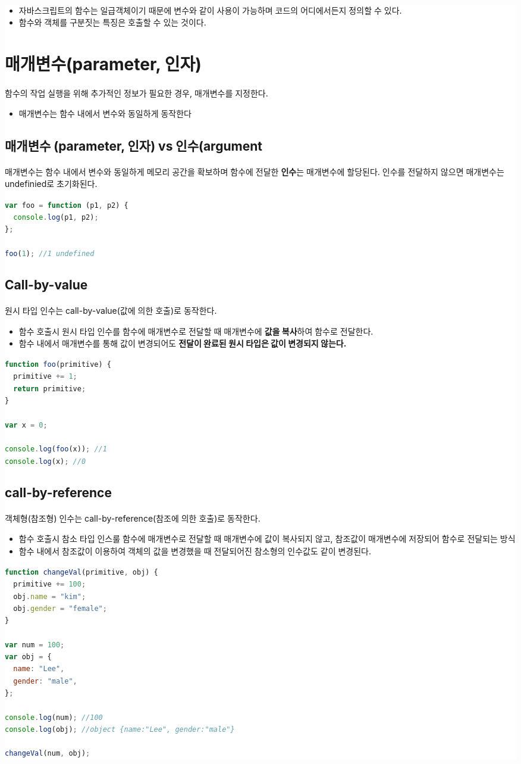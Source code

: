 - 자바스크립트의 함수는 일급객체이기 때문에 변수와 같이 사용이 가능하며 코드의 어디에서든지 정의할 수 있다.
- 함수와 객체를 구분짓는 특징은 호출할 수 있는 것이다.

# 매개변수(parameter, 인자)

함수의 작업 실행을 위해 추가적인 정보가 필요한 경우, 매개변수를 지정한다.

- 매개변수는 함수 내에서 변수와 동일하게 동작한다

## 매개변수 (parameter, 인자) vs 인수(argument

매개변수는 함수 내에서 변수와 동일하게 메모리 공간을 확보하며 함수에 전달한 **인수**는 매개변수에 할당된다. 인수를 전달하지 않으면 매개변수는 undefinied로 초기화된다.

```javascript
var foo = function (p1, p2) {
  console.log(p1, p2);
};

foo(1); //1 undefined
```

## Call-by-value

원시 타입 인수는 call-by-value(값에 의한 호출)로 동작한다.

- 함수 호출시 원시 타입 인수를 함수에 매개변수로 전달할 때 매개변수에 **값을 복사**하여 함수로 전달한다.
- 함수 내에서 매개변수를 통해 값이 변경되어도 **전달이 완료된 원시 타입은 값이 변경되지 않는다.**

```javascript
function foo(primitive) {
  primitive += 1;
  return primitive;
}

var x = 0;

console.log(foo(x)); //1
console.log(x); //0
```

## call-by-reference

객체형(참조형) 인수는 call-by-reference(참조에 의한 호출)로 동작한다.

- 함수 호출시 참소 타입 인스룰 함수에 매개변수로 전달할 때 매개변수에 값이 복사되지 않고, 참조값이 매개변수에 저장되어 함수로 전달되는 방식
- 함수 내에서 참조값이 이용하여 객체의 값을 변경했을 때 전달되어진 참소형의 인수값도 같이 변경된다.

```javascript
function changeVal(primitive, obj) {
  primitive += 100;
  obj.name = "kim";
  obj.gender = "female";
}

var num = 100;
var obj = {
  name: "Lee",
  gender: "male",
};

console.log(num); //100
console.log(obj); //object {name:"Lee", gender:"male"}

changeVal(num, obj);

```